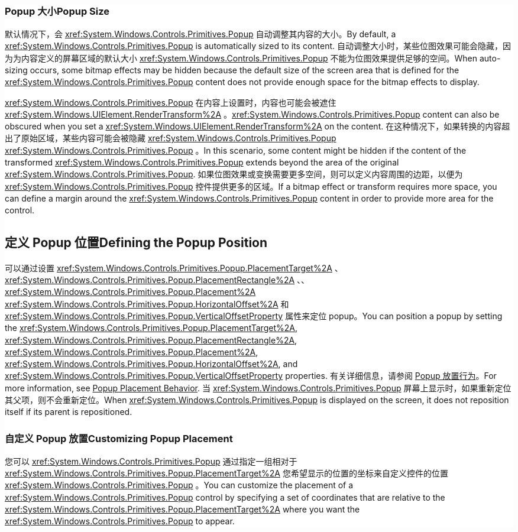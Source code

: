 <a name="PopupSize"></a>
### <a name="popup-size"></a><span data-ttu-id="5d05c-152">Popup 大小</span><span class="sxs-lookup"><span data-stu-id="5d05c-152">Popup Size</span></span>  
 <span data-ttu-id="5d05c-153">默认情况下，会 <xref:System.Windows.Controls.Primitives.Popup> 自动调整其内容的大小。</span><span class="sxs-lookup"><span data-stu-id="5d05c-153">By default, a <xref:System.Windows.Controls.Primitives.Popup> is automatically sized to its content.</span></span> <span data-ttu-id="5d05c-154">自动调整大小时，某些位图效果可能会隐藏，因为为内容定义的屏幕区域的默认大小 <xref:System.Windows.Controls.Primitives.Popup> 不能为位图效果提供足够的空间。</span><span class="sxs-lookup"><span data-stu-id="5d05c-154">When auto-sizing occurs, some bitmap effects may be hidden because the default size of the screen area that is defined for the <xref:System.Windows.Controls.Primitives.Popup> content does not provide enough space for the bitmap effects to display.</span></span>  
  
 <span data-ttu-id="5d05c-155"><xref:System.Windows.Controls.Primitives.Popup> 在内容上设置时，内容也可能会被遮住 <xref:System.Windows.UIElement.RenderTransform%2A> 。</span><span class="sxs-lookup"><span data-stu-id="5d05c-155"><xref:System.Windows.Controls.Primitives.Popup> content can also be obscured when you set a <xref:System.Windows.UIElement.RenderTransform%2A> on the content.</span></span> <span data-ttu-id="5d05c-156">在这种情况下，如果转换的内容超出了原始区域，某些内容可能会被隐藏 <xref:System.Windows.Controls.Primitives.Popup> <xref:System.Windows.Controls.Primitives.Popup> 。</span><span class="sxs-lookup"><span data-stu-id="5d05c-156">In this scenario, some content might be hidden if the content of the transformed <xref:System.Windows.Controls.Primitives.Popup> extends beyond the area of the original <xref:System.Windows.Controls.Primitives.Popup>.</span></span> <span data-ttu-id="5d05c-157">如果位图效果或变换需要更多空间，则可以定义内容周围的边距，以便为 <xref:System.Windows.Controls.Primitives.Popup> 控件提供更多的区域。</span><span class="sxs-lookup"><span data-stu-id="5d05c-157">If a bitmap effect or transform requires more space, you can define a margin around the <xref:System.Windows.Controls.Primitives.Popup> content in order to provide more area for the control.</span></span>  
  
<a name="DefiningPopupPosition"></a>
## <a name="defining-the-popup-position"></a><span data-ttu-id="5d05c-158">定义 Popup 位置</span><span class="sxs-lookup"><span data-stu-id="5d05c-158">Defining the Popup Position</span></span>  
 <span data-ttu-id="5d05c-159">可以通过设置 <xref:System.Windows.Controls.Primitives.Popup.PlacementTarget%2A> 、 <xref:System.Windows.Controls.Primitives.Popup.PlacementRectangle%2A> 、、 <xref:System.Windows.Controls.Primitives.Popup.Placement%2A> <xref:System.Windows.Controls.Primitives.Popup.HorizontalOffset%2A> 和 <xref:System.Windows.Controls.Primitives.Popup.VerticalOffsetProperty> 属性来定位 popup。</span><span class="sxs-lookup"><span data-stu-id="5d05c-159">You can position a popup by setting the <xref:System.Windows.Controls.Primitives.Popup.PlacementTarget%2A>, <xref:System.Windows.Controls.Primitives.Popup.PlacementRectangle%2A>, <xref:System.Windows.Controls.Primitives.Popup.Placement%2A>, <xref:System.Windows.Controls.Primitives.Popup.HorizontalOffset%2A>, and <xref:System.Windows.Controls.Primitives.Popup.VerticalOffsetProperty> properties.</span></span> <span data-ttu-id="5d05c-160">有关详细信息，请参阅 [Popup 放置行为](popup-placement-behavior.md)。</span><span class="sxs-lookup"><span data-stu-id="5d05c-160">For more information, see [Popup Placement Behavior](popup-placement-behavior.md).</span></span> <span data-ttu-id="5d05c-161">当 <xref:System.Windows.Controls.Primitives.Popup> 屏幕上显示时，如果重新定位其父项，则不会重新定位。</span><span class="sxs-lookup"><span data-stu-id="5d05c-161">When <xref:System.Windows.Controls.Primitives.Popup> is displayed on the screen, it does not reposition itself if its parent is repositioned.</span></span>  
  
<a name="CustomizingPopupPlacement"></a>
### <a name="customizing-popup-placement"></a><span data-ttu-id="5d05c-162">自定义 Popup 放置</span><span class="sxs-lookup"><span data-stu-id="5d05c-162">Customizing Popup Placement</span></span>  
 <span data-ttu-id="5d05c-163">您可以 <xref:System.Windows.Controls.Primitives.Popup> 通过指定一组相对于 <xref:System.Windows.Controls.Primitives.Popup.PlacementTarget%2A> 您希望显示的位置的坐标来自定义控件的位置 <xref:System.Windows.Controls.Primitives.Popup> 。</span><span class="sxs-lookup"><span data-stu-id="5d05c-163">You can customize the placement of a <xref:System.Windows.Controls.Primitives.Popup> control by specifying a set of coordinates that are relative to the <xref:System.Windows.Controls.Primitives.Popup.PlacementTarget%2A> where you want the <xref:System.Windows.Controls.Primitives.Popup> to appear.</span></span>  
  